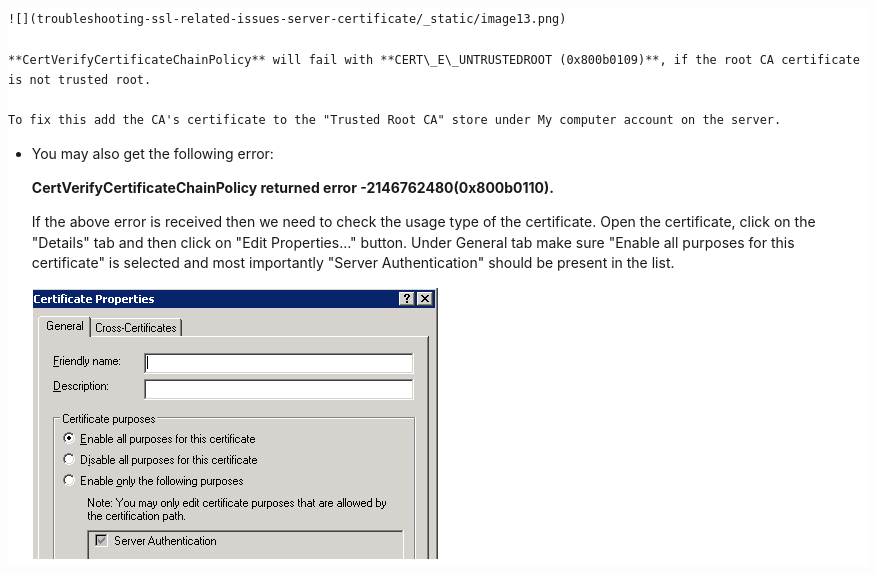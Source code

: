     ![](troubleshooting-ssl-related-issues-server-certificate/_static/image13.png)

    **CertVerifyCertificateChainPolicy** will fail with **CERT\_E\_UNTRUSTEDROOT (0x800b0109)**, if the root CA certificate is not trusted root.

    To fix this add the CA's certificate to the "Trusted Root CA" store under My computer account on the server.
- You may also get the following error:

    **CertVerifyCertificateChainPolicy returned error -2146762480(0x800b0110).**

    If the above error is received then we need to check the usage type of the certificate. Open the certificate, click on the "Details" tab and then click on "Edit Properties…" button. Under General tab make sure "Enable all purposes for this certificate" is selected and most importantly "Server Authentication" should be present in the list.

    ![](troubleshooting-ssl-related-issues-server-certificate/_static/image15.png)
